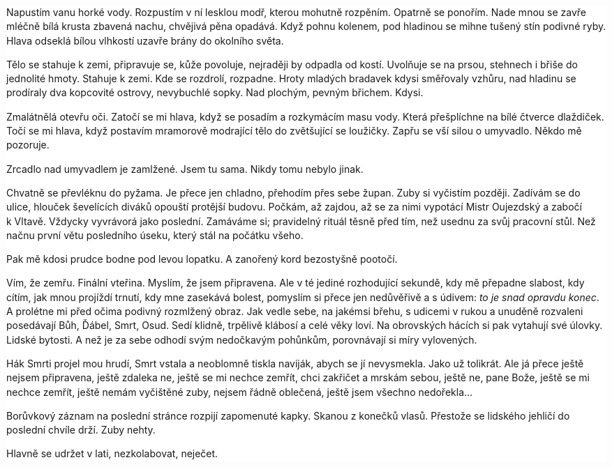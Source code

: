 Napustím vanu horké vody. Rozpustím v ní lesklou modř, kterou mohutně rozpěním. Opatrně se ponořím. Nade mnou se zavře mléčně bílá krusta zbavená nachu, chvějivá pěna opadává. Když pohnu kolenem, pod hladinou se mihne tušený stín podivné ryby. Hlava odseklá bílou vlhkostí uzavře brány do okolního světa.

Tělo se stahuje k zemi, připravuje se, kůže povoluje, nejraději by odpadla od kostí. Uvolňuje se na prsou, stehnech i břiše do jednolité hmoty. Stahuje k zemi. Kde se rozdrolí, rozpadne. Hroty mladých bradavek kdysi směřovaly vzhůru, nad hladinu se prodíraly dva kopcovité ostrovy, nevybuchlé sopky. Nad plochým, pevným břichem. Kdysi.

Zmalátnělá otevřu oči. Zatočí se mi hlava, když se posadím a rozkymácím masu vody. Která přešplíchne na bílé čtverce dlaždiček. Točí se mi hlava, když postavím mramorově modrající tělo do zvětšující se loužičky. Zapřu se vší silou o umyvadlo. Někdo mě pozoruje.

Zrcadlo nad umyvadlem je zamlžené. Jsem tu sama. Nikdy tomu nebylo jinak.

Chvatně se převléknu do pyžama. Je přece jen chladno, přehodím přes sebe župan. Zuby si vyčistím později. Zadívám se do ulice, hlouček ševelících diváků opouští protější budovu. Počkám, až zajdou, až se za nimi vypotácí Mistr Oujezdský a zabočí k Vltavě. Vždycky vyvrávorá jako poslední. Zamáváme si; pravidelný rituál těsně před tím, než usednu za svůj pracovní stůl. Než načnu první větu posledního úseku, který stál na počátku všeho.

</section>

<section>

Pak mě kdosi prudce bodne pod levou lopatku. A zanořený kord bezostyšně pootočí.

Vím, že zemřu. Finální vteřina. Myslím, že jsem připravena. Ale v té jediné rozhodující sekundě, kdy mě přepadne slabost, kdy cítím, jak mnou projíždí trnutí, kdy mne zasekává bolest, pomyslím si přece jen nedůvěřivě a s údivem: _to je snad opravdu konec_. A prolétne mi před očima podivný rozmlžený obraz. Jak vedle sebe, na jakémsi břehu, s udicemi v rukou a unuděně rozvaleni posedávají Bůh, Ďábel, Smrt, Osud. Sedí klidně, trpělivě klábosí a celé věky loví. Na obrovských hácích si pak vytahují své úlovky. Lidské bytosti. A než je za sebe odhodí svým nedočkavým pohůnkům, porovnávají si míry vylovených.

Hák Smrti projel mou hrudí, Smrt vstala a neoblomně tiskla naviják, abych se jí nevysmekla. Jako už tolikrát. Ale já přece ještě nejsem připravena, ještě zdaleka ne, ještě se mi nechce zemřít, chci zakřičet a mrskám sebou, ještě ne, pane Bože, ještě se mi nechce zemřít, ještě nemám vyčištěné zuby, nejsem řádně oblečená, ještě jsem všechno nedořekla…

</section>

<section>

Borůvkový záznam na poslední stránce rozpijí zapomenuté kapky. Skanou z konečků vlasů. Přestože se lidského jehličí do poslední chvíle drží. Zuby nehty.

Hlavně se udržet v lati, nezkolabovat, neječet.

</section>
